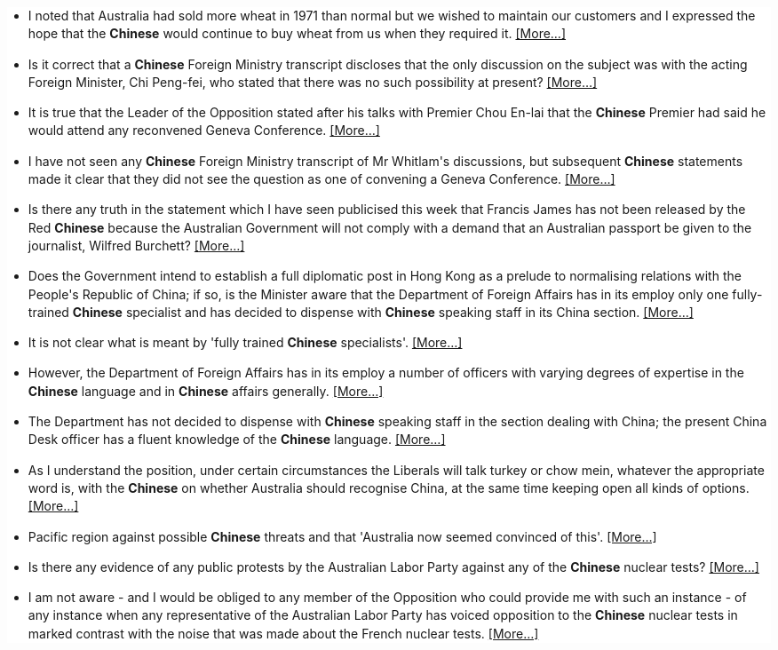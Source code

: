 * I noted that Australia had sold more wheat in 1971 than normal but we wished to maintain our customers and I expressed the hope that the **Chinese** would continue to buy wheat from us when they required it. [[More&hellip;]](https://historichansard.net/senate/1972/19720426_senate_27_s52/#subdebate-senate-1972)

* Is it correct that a **Chinese** Foreign Ministry transcript discloses that the only discussion on the subject was with the acting Foreign Minister, Chi Peng-fei, who stated that there was no such possibility at present? [[More&hellip;]](https://historichansard.net/senate/1972/19720426_senate_27_s52/#subdebate-senate-1972)

* It is true that the Leader of the Opposition stated after his talks with Premier Chou En-lai that the **Chinese** Premier had said he would attend any reconvened Geneva Conference. [[More&hellip;]](https://historichansard.net/senate/1972/19720426_senate_27_s52/#subdebate-senate-1972)

* I have not seen any **Chinese** Foreign Ministry transcript of  Mr Whitlam's  discussions, but subsequent **Chinese** statements made it clear that they did not see the question as one of convening a Geneva Conference. [[More&hellip;]](https://historichansard.net/senate/1972/19720426_senate_27_s52/#subdebate-senate-1972)

* Is there any truth in the statement which I have seen publicised this week that Francis James has not been released by the Red **Chinese** because the Australian Government will not comply with a demand that an Australian passport be given to the journalist, Wilfred Burchett? [[More&hellip;]](https://historichansard.net/senate/1972/19720427_senate_27_s52/#subdebate-senate-1972)

* Does the Government intend to establish a full diplomatic post in Hong Kong as a prelude to normalising relations with the People's Republic of China; if so, is the Minister aware that the Department of Foreign Affairs has in its employ only one fully-trained **Chinese** specialist and has decided to dispense with **Chinese** speaking staff in its China section. [[More&hellip;]](https://historichansard.net/senate/1972/19720509_senate_27_s52/#subdebate-senate-1972)

* It is not clear what is meant by 'fully trained **Chinese** specialists'. [[More&hellip;]](https://historichansard.net/senate/1972/19720509_senate_27_s52/#subdebate-senate-1972)

* However, the Department of Foreign Affairs has in its employ a number of officers with varying degrees of expertise in the **Chinese** language and in **Chinese** affairs generally. [[More&hellip;]](https://historichansard.net/senate/1972/19720509_senate_27_s52/#subdebate-senate-1972)

* The Department has not decided to dispense with **Chinese** speaking staff in the section dealing with China; the present China Desk officer has a fluent knowledge of the **Chinese** language. [[More&hellip;]](https://historichansard.net/senate/1972/19720509_senate_27_s52/#subdebate-senate-1972)

* As I understand the position, under certain circumstances the Liberals will talk turkey or chow mein, whatever the appropriate word is, with the **Chinese** on whether Australia should recognise China, at the same time keeping open all kinds of options. [[More&hellip;]](https://historichansard.net/senate/1972/19720518_senate_27_s52/#subdebate-senate-1972)

* Pacific region against possible **Chinese** threats and that 'Australia now seemed convinced of this'. [[More&hellip;]](https://historichansard.net/senate/1972/19720530_senate_27_s52/#subdebate-senate-1972)

* Is there any evidence of any public protests by the Australian Labor Party against any of the **Chinese** nuclear tests? [[More&hellip;]](https://historichansard.net/senate/1972/19720816_senate_27_s53/#subdebate-senate-1972)

* I am not aware - and I would be obliged to any member of the Opposition who could provide me with such an instance - of any instance when any representative of the Australian Labor Party has voiced opposition to the **Chinese** nuclear tests in marked contrast with the noise that was made about the French nuclear tests. [[More&hellip;]](https://historichansard.net/senate/1972/19720816_senate_27_s53/#subdebate-senate-1972)
